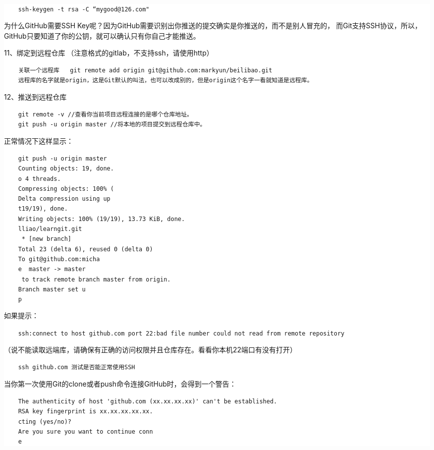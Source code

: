 ```
    ssh-keygen -t rsa -C “mygood@126.com"
```

为什么GitHub需要SSH Key呢？因为GitHub需要识别出你推送的提交确实是你推送的，而不是别人冒充的， 而Git支持SSH协议，所以，GitHub只要知道了你的公钥，就可以确认只有你自己才能推送。

11、绑定到远程仓库 （注意格式的gitlab，不支持ssh，请使用http）

```
    关联一个远程库   git remote add origin git@github.com:markyun/beilibao.git
    远程库的名字就是origin，这是Git默认的叫法，也可以改成别的，但是origin这个名字一看就知道是远程库。
```

12、推送到远程仓库

```
    git remote -v //查看你当前项目远程连接的是哪个仓库地址。
    git push -u origin master //将本地的项目提交到远程仓库中。
```

正常情况下这样显示：

```
    git push -u origin master
    Counting objects: 19, done.
    o 4 threads.
    Compressing objects: 100% (
    Delta compression using up
    t19/19), done.
    Writing objects: 100% (19/19), 13.73 KiB, done.
    lliao/learngit.git
     * [new branch]
    Total 23 (delta 6), reused 0 (delta 0)
    To git@github.com:micha
    e  master -> master
     to track remote branch master from origin.
    Branch master set u
    p
```

如果提示：

```
    ssh:connect to host github.com port 22:bad file number could not read from remote repository
```

（说不能读取远端库，请确保有正确的访问权限并且仓库存在。看看你本机22端口有没有打开）

```
    ssh github.com 测试是否能正常使用SSH
```

当你第一次使用Git的clone或者push命令连接GitHub时，会得到一个警告：

```
    The authenticity of host 'github.com (xx.xx.xx.xx)' can't be established.
    RSA key fingerprint is xx.xx.xx.xx.xx.
    cting (yes/no)?
    Are you sure you want to continue conn
    e
```
